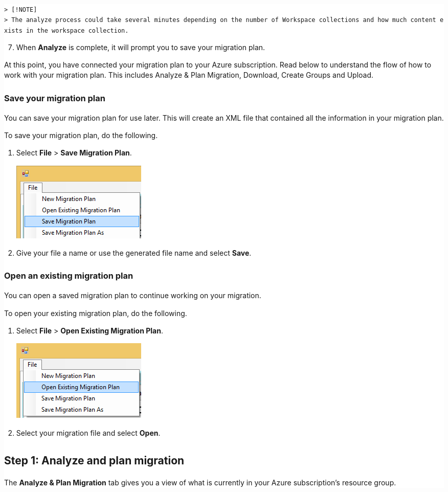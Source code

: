     > [!NOTE]
    > The analyze process could take several minutes depending on the number of Workspace collections and how much content exists in the workspace collection.

7. When **Analyze** is complete, it will prompt you to save your migration plan.

At this point, you have connected your migration plan to your Azure subscription. Read below to understand the flow of how to work with your migration plan. This includes Analyze & Plan Migration, Download, Create Groups and Upload.

### Save your migration plan

You can save your migration plan for use later. This will create an XML file that contained all the information in your migration plan.

To save your migration plan, do the following.

1. Select **File** > **Save Migration Plan**.

    ![Save migration plan menu option](media/migrate-tool/migrate-tool-save-plan.png)

2. Give your file a name or use the generated file name and select **Save**.

### Open an existing migration plan

You can open a saved migration plan to continue working on your migration.

To open your existing migration plan, do the following.

1. Select **File** > **Open Existing Migration Plan**.

    ![Open existing migration plan menu option](media/migrate-tool/migrate-tool-open-plan.png)

2. Select your migration file and select **Open**.

## Step 1: Analyze and plan migration

The **Analyze & Plan Migration** tab gives you a view of what is currently in your Azure subscription’s resource group.
